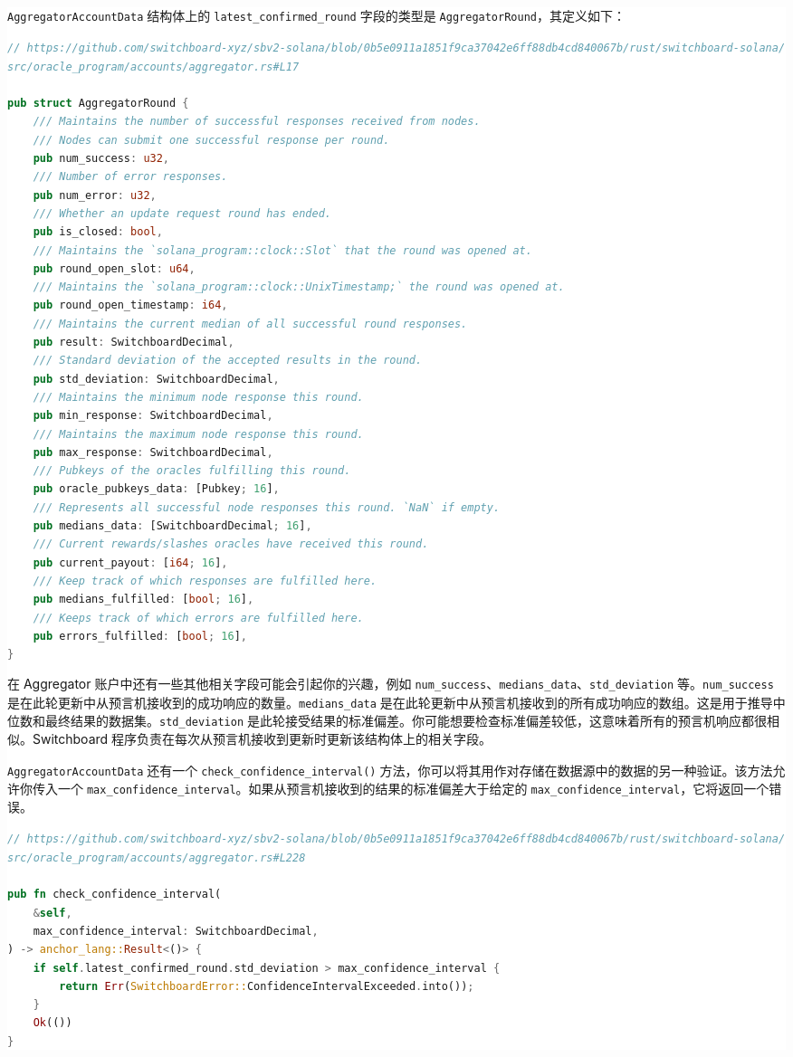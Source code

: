 `AggregatorAccountData` 结构体上的 `latest_confirmed_round` 字段的类型是 `AggregatorRound`，其定义如下：

```rust
// https://github.com/switchboard-xyz/sbv2-solana/blob/0b5e0911a1851f9ca37042e6ff88db4cd840067b/rust/switchboard-solana/src/oracle_program/accounts/aggregator.rs#L17

pub struct AggregatorRound {
    /// Maintains the number of successful responses received from nodes.
    /// Nodes can submit one successful response per round.
    pub num_success: u32,
    /// Number of error responses.
    pub num_error: u32,
    /// Whether an update request round has ended.
    pub is_closed: bool,
    /// Maintains the `solana_program::clock::Slot` that the round was opened at.
    pub round_open_slot: u64,
    /// Maintains the `solana_program::clock::UnixTimestamp;` the round was opened at.
    pub round_open_timestamp: i64,
    /// Maintains the current median of all successful round responses.
    pub result: SwitchboardDecimal,
    /// Standard deviation of the accepted results in the round.
    pub std_deviation: SwitchboardDecimal,
    /// Maintains the minimum node response this round.
    pub min_response: SwitchboardDecimal,
    /// Maintains the maximum node response this round.
    pub max_response: SwitchboardDecimal,
    /// Pubkeys of the oracles fulfilling this round.
    pub oracle_pubkeys_data: [Pubkey; 16],
    /// Represents all successful node responses this round. `NaN` if empty.
    pub medians_data: [SwitchboardDecimal; 16],
    /// Current rewards/slashes oracles have received this round.
    pub current_payout: [i64; 16],
    /// Keep track of which responses are fulfilled here.
    pub medians_fulfilled: [bool; 16],
    /// Keeps track of which errors are fulfilled here.
    pub errors_fulfilled: [bool; 16],
}
```

在 Aggregator 账户中还有一些其他相关字段可能会引起你的兴趣，例如 `num_success`、`medians_data`、`std_deviation` 等。`num_success` 是在此轮更新中从预言机接收到的成功响应的数量。`medians_data` 是在此轮更新中从预言机接收到的所有成功响应的数组。这是用于推导中位数和最终结果的数据集。`std_deviation` 是此轮接受结果的标准偏差。你可能想要检查标准偏差较低，这意味着所有的预言机响应都很相似。Switchboard 程序负责在每次从预言机接收到更新时更新该结构体上的相关字段。

`AggregatorAccountData` 还有一个 `check_confidence_interval()` 方法，你可以将其用作对存储在数据源中的数据的另一种验证。该方法允许你传入一个 `max_confidence_interval`。如果从预言机接收到的结果的标准偏差大于给定的 `max_confidence_interval`，它将返回一个错误。

```rust
// https://github.com/switchboard-xyz/sbv2-solana/blob/0b5e0911a1851f9ca37042e6ff88db4cd840067b/rust/switchboard-solana/src/oracle_program/accounts/aggregator.rs#L228

pub fn check_confidence_interval(
    &self,
    max_confidence_interval: SwitchboardDecimal,
) -> anchor_lang::Result<()> {
    if self.latest_confirmed_round.std_deviation > max_confidence_interval {
        return Err(SwitchboardError::ConfidenceIntervalExceeded.into());
    }
    Ok(())
}
```
